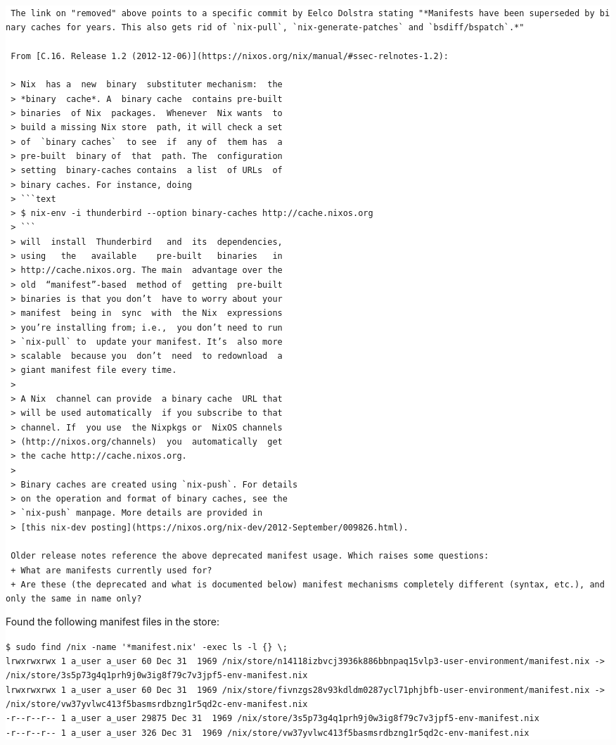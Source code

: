      The link on "removed" above points to a specific commit by Eelco Dolstra stating "*Manifests have been superseded by binary caches for years. This also gets rid of `nix-pull`, `nix-generate-patches` and `bsdiff/bspatch`.*"

     From [C.16. Release 1.2 (2012-12-06)](https://nixos.org/nix/manual/#ssec-relnotes-1.2):

     > Nix  has a  new  binary  substituter mechanism:  the
     > *binary  cache*. A  binary cache  contains pre-built
     > binaries  of Nix  packages.  Whenever  Nix wants  to
     > build a missing Nix store  path, it will check a set
     > of  `binary caches`  to see  if  any of  them has  a
     > pre-built  binary of  that  path. The  configuration
     > setting  binary-caches contains  a list  of URLs  of
     > binary caches. For instance, doing
     > ```text
     > $ nix-env -i thunderbird --option binary-caches http://cache.nixos.org
     > ```
     > will  install  Thunderbird   and  its  dependencies,
     > using   the   available    pre-built   binaries   in
     > http://cache.nixos.org. The main  advantage over the
     > old  “manifest”-based  method of  getting  pre-built
     > binaries is that you don’t  have to worry about your
     > manifest  being in  sync  with  the Nix  expressions
     > you’re installing from; i.e.,  you don’t need to run
     > `nix-pull` to  update your manifest. It’s  also more
     > scalable  because you  don’t  need  to redownload  a
     > giant manifest file every time.
     > 
     > A Nix  channel can provide  a binary cache  URL that
     > will be used automatically  if you subscribe to that
     > channel. If  you use  the Nixpkgs or  NixOS channels
     > (http://nixos.org/channels)  you  automatically  get
     > the cache http://cache.nixos.org.
     > 
     > Binary caches are created using `nix-push`. For details
     > on the operation and format of binary caches, see the
     > `nix-push` manpage. More details are provided in
     > [this nix-dev posting](https://nixos.org/nix-dev/2012-September/009826.html).

     Older release notes reference the above deprecated manifest usage. Which raises some questions:
     + What are manifests currently used for?
     + Are these (the deprecated and what is documented below) manifest mechanisms completely different (syntax, etc.), and only the same in name only?

Found the following manifest files in the store:

```text
$ sudo find /nix -name '*manifest.nix' -exec ls -l {} \;
lrwxrwxrwx 1 a_user a_user 60 Dec 31  1969 /nix/store/n14118izbvcj3936k886bbnpaq15vlp3-user-environment/manifest.nix -> /nix/store/3s5p73g4q1prh9j0w3ig8f79c7v3jpf5-env-manifest.nix
lrwxrwxrwx 1 a_user a_user 60 Dec 31  1969 /nix/store/fivnzgs28v93kdldm0287ycl71phjbfb-user-environment/manifest.nix -> /nix/store/vw37yvlwc413f5basmsrdbzng1r5qd2c-env-manifest.nix
-r--r--r-- 1 a_user a_user 29875 Dec 31  1969 /nix/store/3s5p73g4q1prh9j0w3ig8f79c7v3jpf5-env-manifest.nix
-r--r--r-- 1 a_user a_user 326 Dec 31  1969 /nix/store/vw37yvlwc413f5basmsrdbzng1r5qd2c-env-manifest.nix
```
